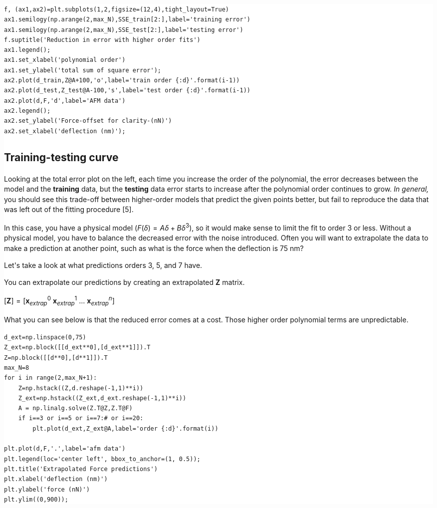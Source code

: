 ```{code-cell} ipython3
f, (ax1,ax2)=plt.subplots(1,2,figsize=(12,4),tight_layout=True)
ax1.semilogy(np.arange(2,max_N),SSE_train[2:],label='training error')
ax1.semilogy(np.arange(2,max_N),SSE_test[2:],label='testing error')
f.suptitle('Reduction in error with higher order fits')
ax1.legend();
ax1.set_xlabel('polynomial order')
ax1.set_ylabel('total sum of square error');
ax2.plot(d_train,Z@A+100,'o',label='train order {:d}'.format(i-1))
ax2.plot(d_test,Z_test@A-100,'s',label='test order {:d}'.format(i-1))
ax2.plot(d,F,'d',label='AFM data')
ax2.legend();
ax2.set_ylabel('Force-offset for clarity-(nN)')
ax2.set_xlabel('deflection (nm)');
```

## Training-testing curve

Looking at the total error plot on the left, each time you increase the order of the polynomial, the error decreases between the model and the __training__ data, but the __testing__ data error starts to increase after the polynomial order continues to grow. _In general,_ you should see this trade-off between higher-order models that predict the given points better, but fail to reproduce the data that was left out of the fitting procedure [5].

In this case, you have a physical model $(F(\delta)=A\delta+B\delta^3)$, so it would make sense to limit the fit to order 3 or less. Without a physical model, you have to balance the decreased error with the noise introduced. Often you will want to extrapolate the data to make a prediction at another point, such as what is the force when the deflection is 75 nm?

Let's take a look at what predictions orders 3, 5, and 7 have. 

You can extrapolate our predictions by creating an extrapolated $\mathbf{Z}$ matrix. 

$[\mathbf{Z}]=[\mathbf{x}_{extrap}^0 ~ \mathbf{x}_{extrap}^1 ~ ... ~ \mathbf{x}_{extrap}^n]$

What you can see below is that the reduced error comes at a cost. Those higher order polynomial terms are unpredictable.

```{code-cell} ipython3
d_ext=np.linspace(0,75)
Z_ext=np.block([[d_ext**0],[d_ext**1]]).T
Z=np.block([[d**0],[d**1]]).T
max_N=8
for i in range(2,max_N+1):
    Z=np.hstack((Z,d.reshape(-1,1)**i))
    Z_ext=np.hstack((Z_ext,d_ext.reshape(-1,1)**i))
    A = np.linalg.solve(Z.T@Z,Z.T@F)
    if i==3 or i==5 or i==7:# or i==20: 
        plt.plot(d_ext,Z_ext@A,label='order {:d}'.format(i))

plt.plot(d,F,'.',label='afm data')
plt.legend(loc='center left', bbox_to_anchor=(1, 0.5));
plt.title('Extrapolated Force predictions')
plt.xlabel('deflection (nm)')
plt.ylabel('force (nN)')
plt.ylim((0,900));
```
